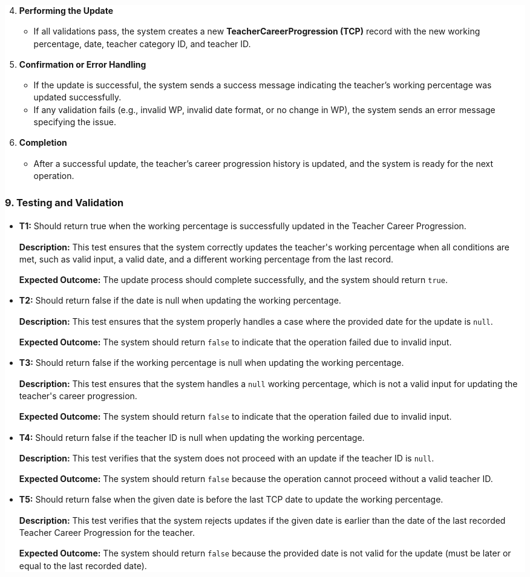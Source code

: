 4. **Performing the Update**
    - If all validations pass, the system creates a new **TeacherCareerProgression (TCP)** record with the new working percentage, date, teacher category ID, and teacher ID.

5. **Confirmation or Error Handling**
    - If the update is successful, the system sends a success message indicating the teacher’s working percentage was updated successfully.
    - If any validation fails (e.g., invalid WP, invalid date format, or no change in WP), the system sends an error message specifying the issue.

6. **Completion**
    - After a successful update, the teacher’s career progression history is updated, and the system is ready for the next operation.  

### 9. Testing and Validation  

- **T1:** Should return true when the working percentage is successfully updated in the Teacher Career Progression.

  **Description:** This test ensures that the system correctly updates the teacher's working percentage when all conditions are met, such as valid input, a valid date, and a different working percentage from the last record.

  **Expected Outcome:** The update process should complete successfully, and the system should return `true`.

- **T2:** Should return false if the date is null when updating the working percentage.

  **Description:** This test ensures that the system properly handles a case where the provided date for the update is `null`.

  **Expected Outcome:** The system should return `false` to indicate that the operation failed due to invalid input.

- **T3:** Should return false if the working percentage is null when updating the working percentage.

  **Description:** This test ensures that the system handles a `null` working percentage, which is not a valid input for updating the teacher's career progression.

  **Expected Outcome:** The system should return `false` to indicate that the operation failed due to invalid input.

- **T4:** Should return false if the teacher ID is null when updating the working percentage.

  **Description:** This test verifies that the system does not proceed with an update if the teacher ID is `null`.

  **Expected Outcome:** The system should return `false` because the operation cannot proceed without a valid teacher ID.

- **T5:** Should return false when the given date is before the last TCP date to update the working percentage.

  **Description:** This test verifies that the system rejects updates if the given date is earlier than the date of the last recorded Teacher Career Progression for the teacher.

  **Expected Outcome:** The system should return `false` because the provided date is not valid for the update (must be later or equal to the last recorded date).
